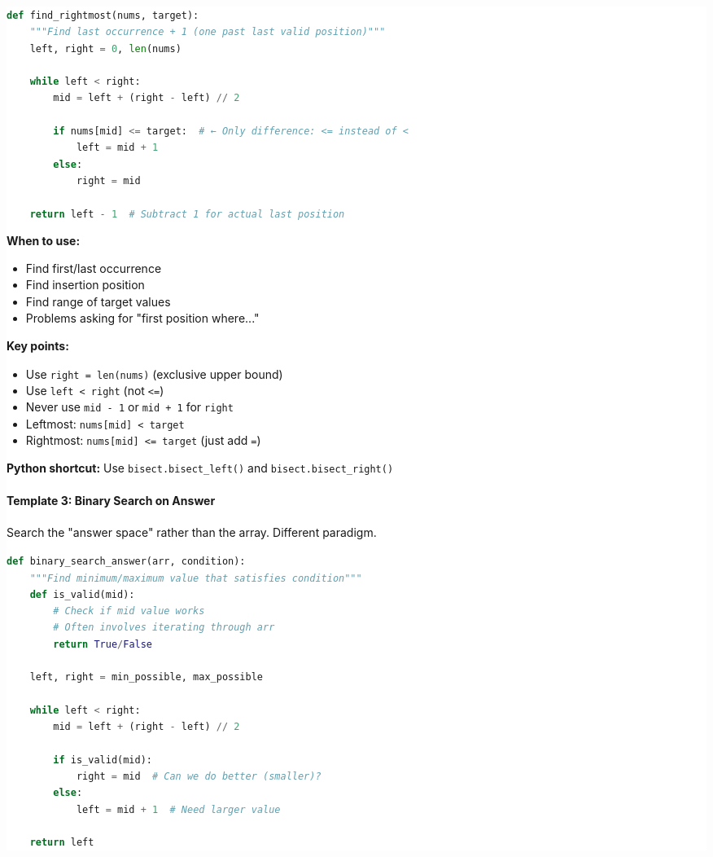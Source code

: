 ```python
def find_rightmost(nums, target):
    """Find last occurrence + 1 (one past last valid position)"""
    left, right = 0, len(nums)
    
    while left < right:
        mid = left + (right - left) // 2
        
        if nums[mid] <= target:  # ← Only difference: <= instead of <
            left = mid + 1
        else:
            right = mid
    
    return left - 1  # Subtract 1 for actual last position
```

**When to use:**
- Find first/last occurrence
- Find insertion position
- Find range of target values
- Problems asking for "first position where..."

**Key points:**
- Use `right = len(nums)` (exclusive upper bound)
- Use `left < right` (not `<=`)
- Never use `mid - 1` or `mid + 1` for `right`
- Leftmost: `nums[mid] < target`
- Rightmost: `nums[mid] <= target` (just add `=`)

**Python shortcut:** Use `bisect.bisect_left()` and `bisect.bisect_right()`

#### Template 3: Binary Search on Answer

Search the "answer space" rather than the array. Different paradigm.

```python
def binary_search_answer(arr, condition):
    """Find minimum/maximum value that satisfies condition"""
    def is_valid(mid):
        # Check if mid value works
        # Often involves iterating through arr
        return True/False
    
    left, right = min_possible, max_possible
    
    while left < right:
        mid = left + (right - left) // 2
        
        if is_valid(mid):
            right = mid  # Can we do better (smaller)?
        else:
            left = mid + 1  # Need larger value
    
    return left
```
